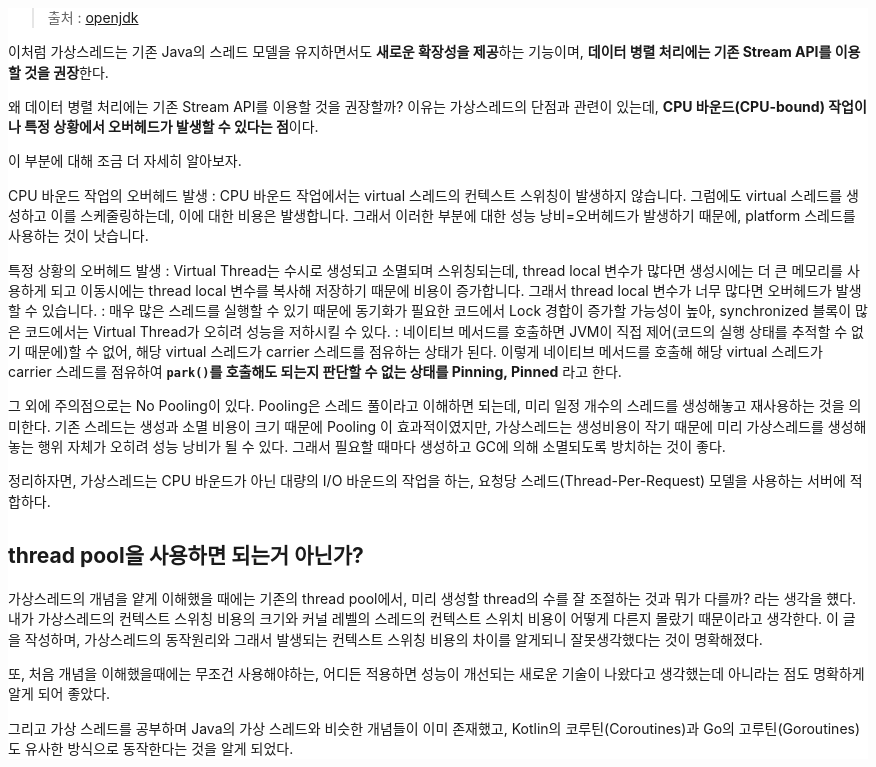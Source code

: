 > 출처 :  [openjdk](https://openjdk.org/jeps/444)


이처럼 가상스레드는 기존 Java의 스레드 모델을 유지하면서도 **새로운 확장성을 제공**하는 기능이며, **데이터 병렬 처리에는 기존 Stream API를 이용할 것을 권장**한다.

왜 데이터 병렬 처리에는 기존 Stream API를 이용할 것을 권장할까?
이유는 가상스레드의 단점과 관련이 있는데, **CPU 바운드(CPU-bound) 작업이나 특정 상황에서 오버헤드가 발생할 수 있다는 점**이다.

이 부분에 대해 조금 더 자세히 알아보자.

CPU 바운드 작업의 오버헤드 발생
: CPU 바운드 작업에서는 virtual 스레드의 컨텍스트 스위칭이 발생하지 않습니다.
  그럼에도 virtual 스레드를 생성하고 이를 스케줄링하는데, 이에 대한 비용은 발생합니다.
  그래서 이러한 부분에 대한 성능 낭비=오버헤드가 발생하기 때문에, platform 스레드를 사용하는 것이 낫습니다. 

특정 상황의 오버헤드 발생
: Virtual Thread는 수시로 생성되고 소멸되며 스위칭되는데, thread local 변수가 많다면 생성시에는 더 큰 메모리를 사용하게 되고 이동시에는 thread local 변수를 복사해 저장하기 때문에 비용이 증가합니다.
  그래서 thread local 변수가 너무 많다면 오버헤드가 발생할 수 있습니다.
: 매우 많은 스레드를 실행할 수 있기 때문에 동기화가 필요한 코드에서 Lock 경합이 증가할 가능성이 높아, synchronized 블록이 많은 코드에서는 Virtual Thread가 오히려 성능을 저하시킬 수 있다.
: 네이티브 메서드를 호출하면 JVM이 직접 제어(코드의 실행 상태를 추적할 수 없기 때문에)할 수 없어, 해당 virtual 스레드가 carrier 스레드를 점유하는 상태가 된다.
  이렇게 네이티브 메서드를 호출해 해당 virtual 스레드가 carrier 스레드를 점유하여 **`park()`를 호출해도 되는지 판단할 수 없는 상태를 Pinning, Pinned** 라고 한다.

그 외에 주의점으로는 No Pooling이 있다.
Pooling은 스레드 풀이라고 이해하면 되는데, 미리 일정 개수의 스레드를 생성해놓고 재사용하는 것을 의미한다.
기존 스레드는 생성과 소멸 비용이 크기 때문에 Pooling 이 효과적이였지만, 가상스레드는 생성비용이 작기 때문에 미리 가상스레드를 생성해놓는 행위 자체가 오히려 성능 낭비가 될 수 있다.
그래서 필요할 때마다 생성하고 GC에 의해 소멸되도록 방치하는 것이 좋다.

정리하자면, 가상스레드는 CPU 바운드가 아닌 대량의 I/O 바운드의 작업을 하는, 요청당 스레드(Thread-Per-Request) 모델을 사용하는 서버에 적합하다.

## thread pool을 사용하면 되는거 아닌가?

가상스레드의 개념을 얕게 이해했을 때에는 기존의 thread pool에서, 미리 생성할 thread의 수를 잘 조절하는 것과 뭐가 다를까? 라는 생각을 헀다.
내가 가상스레드의 컨텍스트 스위칭 비용의 크기와 커널 레벨의 스레드의 컨텍스트 스위치 비용이 어떻게 다른지 몰랐기 때문이라고 생각한다.
이 글을 작성하며, 가상스레드의 동작원리와 그래서 발생되는 컨텍스트 스위칭 비용의 차이를 알게되니 잘못생각했다는 것이 명확해졌다.

또, 처음 개념을 이해했을때에는 무조건 사용해야하는, 어디든 적용하면 성능이 개선되는 새로운 기술이 나왔다고 생각했는데 아니라는 점도 명확하게 알게 되어 좋았다.

그리고 가상 스레드를 공부하며 Java의 가상 스레드와 비슷한 개념들이 이미 존재했고, Kotlin의 코루틴(Coroutines)과 Go의 고루틴(Goroutines)도 유사한 방식으로 동작한다는 것을 알게 되었다.
